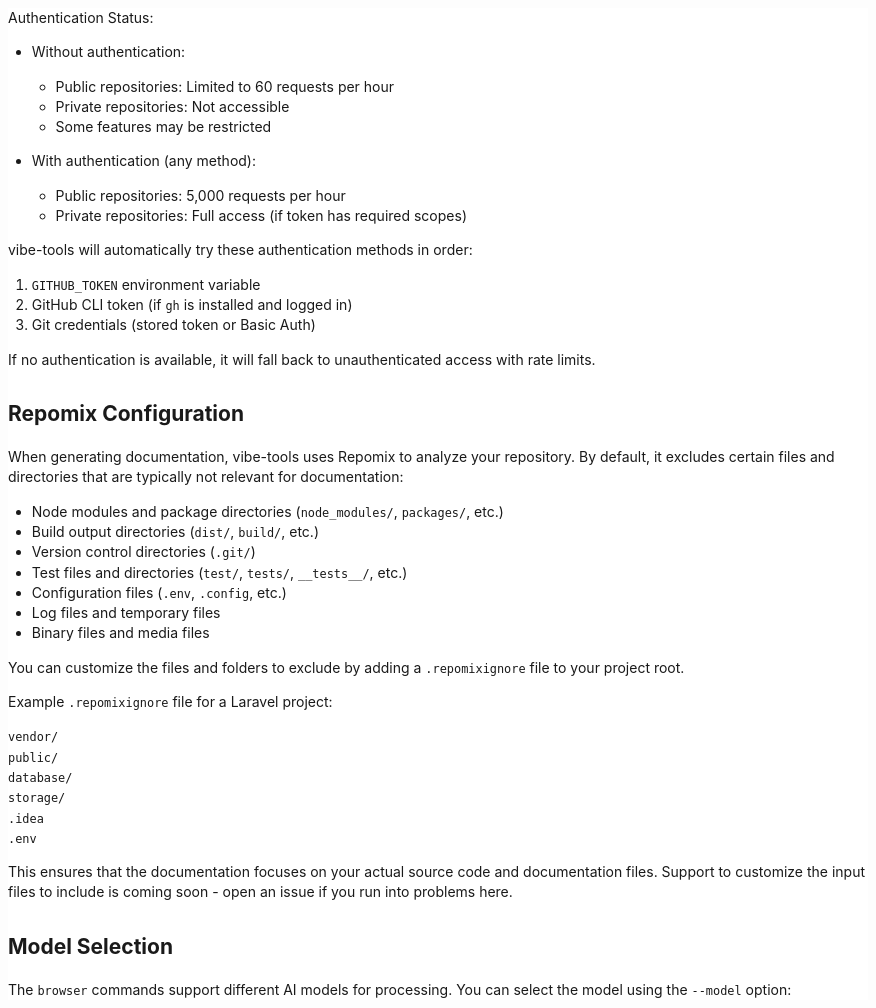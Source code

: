 Authentication Status:

- Without authentication:

  - Public repositories: Limited to 60 requests per hour
  - Private repositories: Not accessible
  - Some features may be restricted

- With authentication (any method):
  - Public repositories: 5,000 requests per hour
  - Private repositories: Full access (if token has required scopes)

vibe-tools will automatically try these authentication methods in order:

1. `GITHUB_TOKEN` environment variable
2. GitHub CLI token (if `gh` is installed and logged in)
3. Git credentials (stored token or Basic Auth)

If no authentication is available, it will fall back to unauthenticated access with rate limits.

## Repomix Configuration

When generating documentation, vibe-tools uses Repomix to analyze your repository. By default, it excludes certain files and directories that are typically not relevant for documentation:

- Node modules and package directories (`node_modules/`, `packages/`, etc.)
- Build output directories (`dist/`, `build/`, etc.)
- Version control directories (`.git/`)
- Test files and directories (`test/`, `tests/`, `__tests__/`, etc.)
- Configuration files (`.env`, `.config`, etc.)
- Log files and temporary files
- Binary files and media files

You can customize the files and folders to exclude by adding a `.repomixignore` file to your project root.

Example `.repomixignore` file for a Laravel project:

```
vendor/
public/
database/
storage/
.idea
.env
```

This ensures that the documentation focuses on your actual source code and documentation files.
Support to customize the input files to include is coming soon - open an issue if you run into problems here.

## Model Selection

The `browser` commands support different AI models for processing. You can select the model using the `--model` option:
